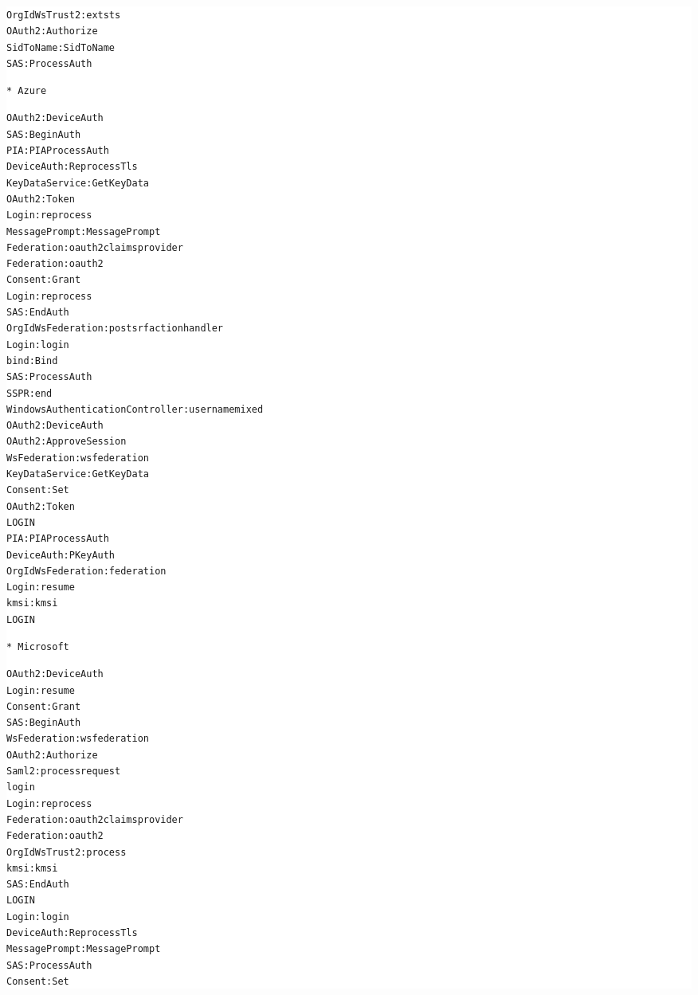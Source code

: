 ```
OrgIdWsTrust2:extsts
OAuth2:Authorize
SidToName:SidToName
SAS:ProcessAuth
```

    * Azure
```
OAuth2:DeviceAuth
SAS:BeginAuth
PIA:PIAProcessAuth
DeviceAuth:ReprocessTls
KeyDataService:GetKeyData
OAuth2:Token
Login:reprocess
MessagePrompt:MessagePrompt
Federation:oauth2claimsprovider
Federation:oauth2
Consent:Grant
Login:reprocess
SAS:EndAuth
OrgIdWsFederation:postsrfactionhandler
Login:login
bind:Bind
SAS:ProcessAuth
SSPR:end
WindowsAuthenticationController:usernamemixed
OAuth2:DeviceAuth
OAuth2:ApproveSession
WsFederation:wsfederation
KeyDataService:GetKeyData
Consent:Set
OAuth2:Token
LOGIN
PIA:PIAProcessAuth
DeviceAuth:PKeyAuth
OrgIdWsFederation:federation
Login:resume
kmsi:kmsi
LOGIN
```

    * Microsoft
```
OAuth2:DeviceAuth
Login:resume
Consent:Grant
SAS:BeginAuth
WsFederation:wsfederation
OAuth2:Authorize
Saml2:processrequest
login
Login:reprocess
Federation:oauth2claimsprovider
Federation:oauth2
OrgIdWsTrust2:process
kmsi:kmsi
SAS:EndAuth
LOGIN
Login:login
DeviceAuth:ReprocessTls
MessagePrompt:MessagePrompt
SAS:ProcessAuth
Consent:Set
```